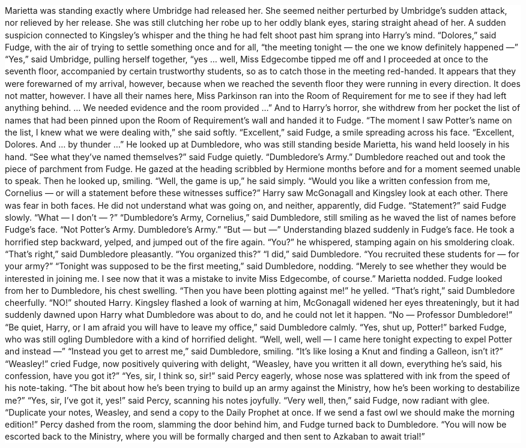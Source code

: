 Marietta was standing exactly where Umbridge had released her. She seemed neither perturbed by Umbridge’s sudden attack, nor relieved by her release. She was still clutching her robe up to her oddly blank eyes, staring straight ahead of her. A sudden suspicion connected to Kingsley’s whisper and the thing he had felt shoot past him sprang into Harry’s mind.
“Dolores,” said Fudge, with the air of trying to settle something once and for all, “the meeting tonight — the one we know definitely happened —”
“Yes,” said Umbridge, pulling herself together, “yes … well, Miss Edgecombe tipped me off and I proceeded at once to the seventh floor, accompanied by certain trustworthy students, so as to catch those in the meeting red-handed. It appears that they were forewarned of my arrival, however, because when we reached the seventh floor they were running in every direction. It does not matter, however. I have all their names here, Miss Parkinson ran into the Room of Requirement for me to see if they had left anything behind. … We needed evidence and the room provided …”
And to Harry’s horror, she withdrew from her pocket the list of names that had been pinned upon the Room of Requirement’s wall and handed it to Fudge.
“The moment I saw Potter’s name on the list, I knew what we were dealing with,” she said softly.
“Excellent,” said Fudge, a smile spreading across his face. “Excellent, Dolores. And … by thunder …”
He looked up at Dumbledore, who was still standing beside Marietta, his wand held loosely in his hand.
“See what they’ve named themselves?” said Fudge quietly. “Dumbledore’s Army.”
Dumbledore reached out and took the piece of parchment from Fudge. He gazed at the heading scribbled by Hermione months before and for a moment seemed unable to speak. Then he looked up, smiling.
“Well, the game is up,” he said simply. “Would you like a written confession from me, Cornelius — or will a statement before these witnesses suffice?”
Harry saw McGonagall and Kingsley look at each other. There was fear in both faces. He did not understand what was going on, and neither, apparently, did Fudge.
“Statement?” said Fudge slowly. “What — I don’t — ?”
“Dumbledore’s Army, Cornelius,” said Dumbledore, still smiling as he waved the list of names before Fudge’s face. “Not Potter’s Army. Dumbledore’s Army.”
“But — but —”
Understanding blazed suddenly in Fudge’s face. He took a horrified step backward, yelped, and jumped out of the fire again.
“You?” he whispered, stamping again on his smoldering cloak.
“That’s right,” said Dumbledore pleasantly.
“You organized this?”
“I did,” said Dumbledore.
“You recruited these students for — for your army?”
“Tonight was supposed to be the first meeting,” said Dumbledore, nodding. “Merely to see whether they would be interested in joining me. I see now that it was a mistake to invite Miss Edgecombe, of course.”
Marietta nodded. Fudge looked from her to Dumbledore, his chest swelling.
“Then you have been plotting against me!” he yelled.
“That’s right,” said Dumbledore cheerfully.
“NO!” shouted Harry.
Kingsley flashed a look of warning at him, McGonagall widened her eyes threateningly, but it had suddenly dawned upon Harry what Dumbledore was about to do, and he could not let it happen.
“No — Professor Dumbledore!”
“Be quiet, Harry, or I am afraid you will have to leave my office,” said Dumbledore calmly.
“Yes, shut up, Potter!” barked Fudge, who was still ogling Dumbledore with a kind of horrified delight. “Well, well, well — I came here tonight expecting to expel Potter and instead —”
“Instead you get to arrest me,” said Dumbledore, smiling. “It’s like losing a Knut and finding a Galleon, isn’t it?”
“Weasley!” cried Fudge, now positively quivering with delight, “Weasley, have you written it all down, everything he’s said, his confession, have you got it?”
“Yes, sir, I think so, sir!” said Percy eagerly, whose nose was splattered with ink from the speed of his note-taking.
“The bit about how he’s been trying to build up an army against the Ministry, how he’s been working to destabilize me?”
“Yes, sir, I’ve got it, yes!” said Percy, scanning his notes joyfully.
“Very well, then,” said Fudge, now radiant with glee. “Duplicate your notes, Weasley, and send a copy to the Daily Prophet at once. If we send a fast owl we should make the morning edition!” Percy dashed from the room, slamming the door behind him, and Fudge turned back to Dumbledore. “You will now be escorted back to the Ministry, where you will be formally charged and then sent to Azkaban to await trial!”